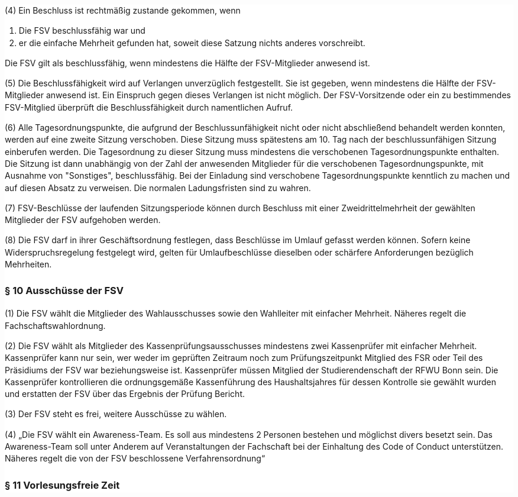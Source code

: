 (4) Ein Beschluss ist rechtmäßig zustande gekommen, wenn

1. Die FSV beschlussfähig war und
2. er die einfache Mehrheit gefunden hat, soweit diese Satzung nichts anderes vorschreibt.

Die FSV gilt als beschlussfähig, wenn mindestens die Hälfte der FSV-Mitglieder anwesend ist.

(5) Die Beschlussfähigkeit wird auf Verlangen unverzüglich festgestellt. Sie ist gegeben, wenn mindestens die Hälfte der FSV-Mitglieder anwesend ist. Ein Einspruch gegen dieses Verlangen ist nicht möglich.
Der FSV-Vorsitzende oder ein zu bestimmendes FSV-Mitglied überprüft die Beschlussfähigkeit durch namentlichen Aufruf.

(6) Alle Tagesordnungspunkte, die aufgrund der Beschlussunfähigkeit nicht oder nicht abschließend behandelt werden konnten, werden auf eine zweite Sitzung verschoben. 
Diese Sitzung muss spätestens am 10. Tag nach der beschlussunfähigen Sitzung einberufen werden. 
Die Tagesordnung zu dieser Sitzung muss mindestens die verschobenen Tagesordnungspunkte enthalten. 
Die Sitzung ist dann unabhängig von der Zahl der anwesenden Mitglieder für die verschobenen Tagesordnungspunkte, mit Ausnahme von "Sonstiges", beschlussfähig. 
Bei der Einladung sind verschobene Tagesordnungspunkte kenntlich zu machen und auf diesen Absatz zu verweisen. 
Die normalen Ladungsfristen sind zu wahren.

(7) FSV-Beschlüsse der laufenden Sitzungsperiode können durch Beschluss mit einer Zweidrittelmehrheit der gewählten Mitglieder der FSV aufgehoben werden.

(8) Die FSV darf in ihrer Geschäftsordnung festlegen, dass Beschlüsse im Umlauf
gefasst werden können. Sofern keine Widerspruchsregelung festgelegt wird,
gelten für Umlaufbeschlüsse dieselben oder schärfere Anforderungen bezüglich
Mehrheiten.

### § 10 Ausschüsse der FSV

(1) Die FSV wählt die Mitglieder des Wahlausschusses sowie den Wahlleiter mit einfacher Mehrheit. Näheres
regelt die Fachschaftswahlordnung.

(2) Die FSV wählt als Mitglieder des Kassenprüfungsausschusses mindestens zwei
Kassenprüfer mit einfacher Mehrheit. Kassenprüfer kann nur sein, wer weder im
geprüften Zeitraum noch zum Prüfungszeitpunkt Mitglied des FSR oder Teil des
Präsidiums der FSV war beziehungsweise ist. Kassenprüfer müssen Mitglied der
Studierendenschaft der RFWU Bonn sein. Die Kassenprüfer kontrollieren
die ordnungsgemäße Kassenführung des Haushaltsjahres für dessen Kontrolle sie gewählt wurden und erstatten
der FSV über das Ergebnis der Prüfung Bericht.

(3) Der FSV steht es frei, weitere Ausschüsse zu wählen.

(4) „Die FSV wählt ein Awareness-Team. Es soll aus mindestens 2 Personen
bestehen und möglichst divers besetzt sein. Das Awareness-Team soll
unter Anderem auf Veranstaltungen der Fachschaft bei der Einhaltung des
Code of Conduct unterstützen. Näheres regelt die von der FSV
beschlossene Verfahrensordnung“


### § 11 Vorlesungsfreie Zeit 
